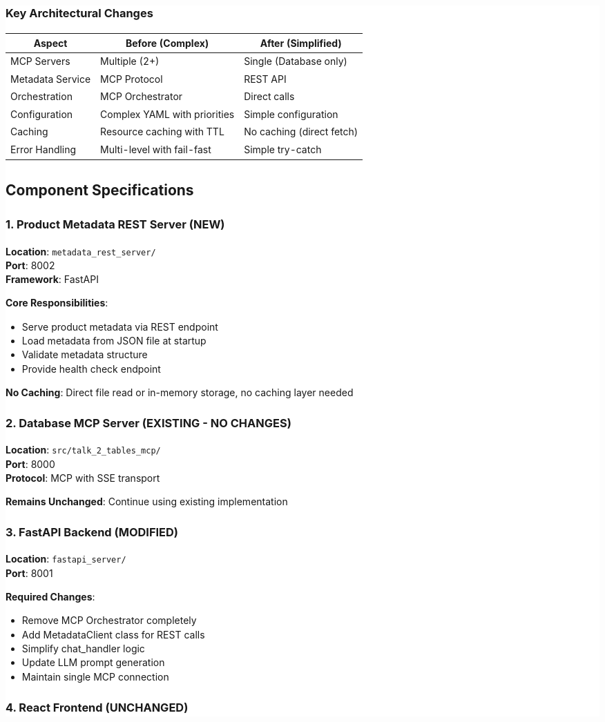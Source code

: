 ### Key Architectural Changes

| Aspect | Before (Complex) | After (Simplified) |
|--------|-----------------|-------------------|
| MCP Servers | Multiple (2+) | Single (Database only) |
| Metadata Service | MCP Protocol | REST API |
| Orchestration | MCP Orchestrator | Direct calls |
| Configuration | Complex YAML with priorities | Simple configuration |
| Caching | Resource caching with TTL | No caching (direct fetch) |
| Error Handling | Multi-level with fail-fast | Simple try-catch |

## Component Specifications

### 1. Product Metadata REST Server (NEW)

**Location**: `metadata_rest_server/`  
**Port**: 8002  
**Framework**: FastAPI

**Core Responsibilities**:
- Serve product metadata via REST endpoint
- Load metadata from JSON file at startup
- Validate metadata structure
- Provide health check endpoint

**No Caching**: Direct file read or in-memory storage, no caching layer needed

### 2. Database MCP Server (EXISTING - NO CHANGES)

**Location**: `src/talk_2_tables_mcp/`  
**Port**: 8000  
**Protocol**: MCP with SSE transport

**Remains Unchanged**: Continue using existing implementation

### 3. FastAPI Backend (MODIFIED)

**Location**: `fastapi_server/`  
**Port**: 8001

**Required Changes**:
- Remove MCP Orchestrator completely
- Add MetadataClient class for REST calls
- Simplify chat_handler logic
- Update LLM prompt generation
- Maintain single MCP connection

### 4. React Frontend (UNCHANGED)
